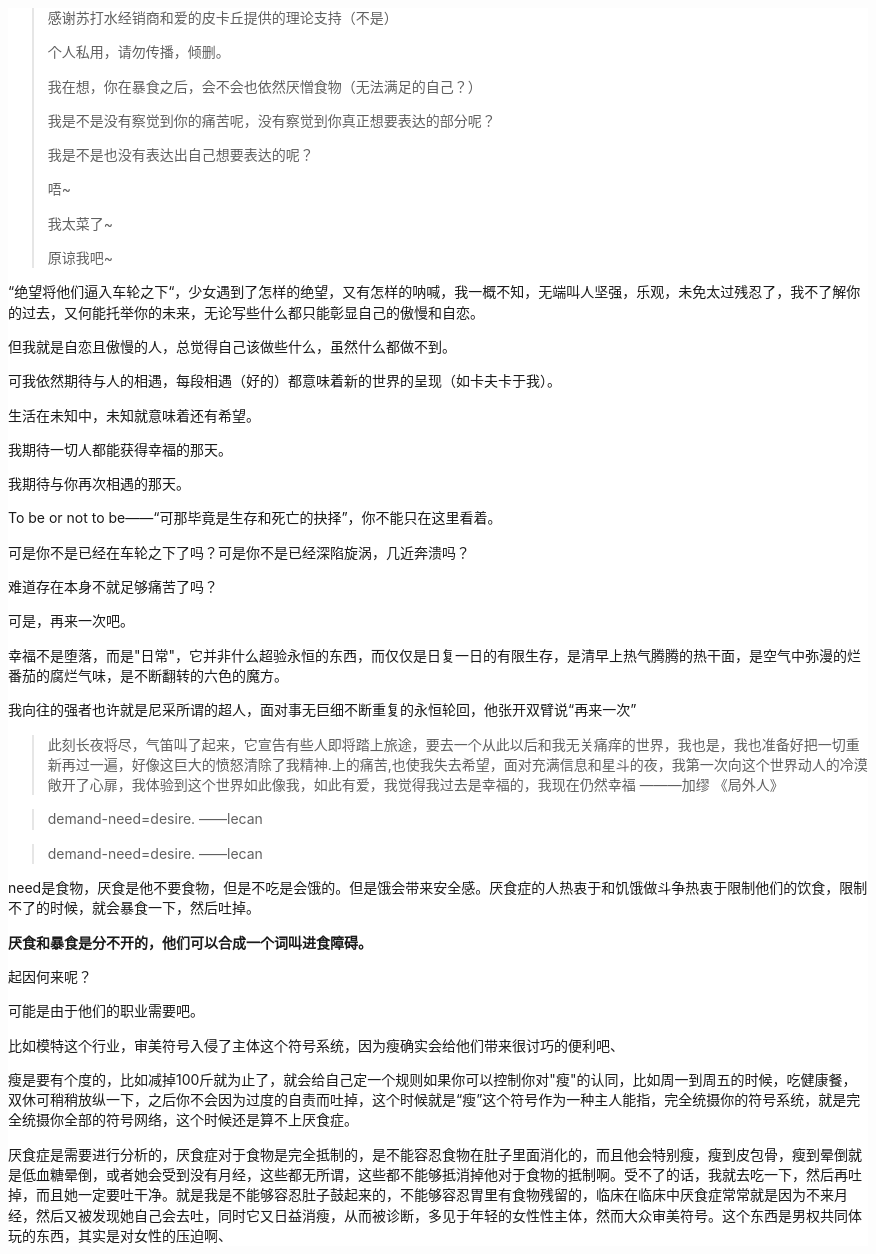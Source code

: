 > 感谢苏打水经销商和爱的皮卡丘提供的理论支持（不是）
>
> 个人私用，请勿传播，倾删。
>
> 我在想，你在暴食之后，会不会也依然厌憎食物（无法满足的自己？）
>
> 我是不是没有察觉到你的痛苦呢，没有察觉到你真正想要表达的部分呢？
>
> 我是不是也没有表达出自己想要表达的呢？
>
> 唔~
>
> 我太菜了~
>
> 原谅我吧~

“绝望将他们逼入车轮之下“，少女遇到了怎样的绝望，又有怎样的呐喊，我一概不知，无端叫人坚强，乐观，未免太过残忍了，我不了解你的过去，又何能托举你的未来，无论写些什么都只能彰显自己的傲慢和自恋。

但我就是自恋且傲慢的人，总觉得自己该做些什么，虽然什么都做不到。

可我依然期待与人的相遇，每段相遇（好的）都意味着新的世界的呈现（如卡夫卡于我）。

生活在未知中，未知就意味着还有希望。

我期待一切人都能获得幸福的那天。

我期待与你再次相遇的那天。

To be or not to be——“可那毕竟是生存和死亡的抉择”，你不能只在这里看着。

可是你不是已经在车轮之下了吗？可是你不是已经深陷旋涡，几近奔溃吗？

难道存在本身不就足够痛苦了吗？

可是，再来一次吧。

幸福不是堕落，而是"日常"，它并非什么超验永恒的东西，而仅仅是日复一日的有限生存，是清早上热气腾腾的热干面，是空气中弥漫的烂番茄的腐烂气味，是不断翻转的六色的魔方。

我向往的强者也许就是尼采所谓的超人，面对事无巨细不断重复的永恒轮回，他张开双臂说“再来一次”

>此刻长夜将尽，气笛叫了起来，它宣告有些人即将踏上旅途，要去一个从此以后和我无关痛痒的世界，我也是，我也准备好把一切重新再过一遍，好像这巨大的愤怒清除了我精神.上的痛苦,也使我失去希望，面对充满信息和星斗的夜，我第一次向这个世界动人的冷漠敞开了心扉，我体验到这个世界如此像我，如此有爱，我觉得我过去是幸福的，我现在仍然幸福																					———加缪 《局外人》

> demand-need=desire. ——lecan

> demand-need=desire. ——lecan

need是食物，厌食是他不要食物，但是不吃是会饿的。但是饿会带来安全感。厌食症的人热衷于和饥饿做斗争热衷于限制他们的饮食，限制不了的时候，就会暴食一下，然后吐掉。

**厌食和暴食是分不开的，他们可以合成一个词叫进食障碍。**

起因何来呢？

可能是由于他们的职业需要吧。

比如模特这个行业，审美符号入侵了主体这个符号系统，因为瘦确实会给他们带来很讨巧的便利吧、

瘦是要有个度的，比如减掉100斤就为止了，就会给自己定一个规则如果你可以控制你对"瘦"的认同，比如周一到周五的时候，吃健康餐，双休可稍稍放纵一下，之后你不会因为过度的自责而吐掉，这个时候就是“瘦”这个符号作为一种主人能指，完全统摄你的符号系统，就是完全统摄你全部的符号网络，这个时候还是算不上厌食症。

厌食症是需要进行分析的，厌食症对于食物是完全抵制的，是不能容忍食物在肚子里面消化的，而且他会特别瘦，瘦到皮包骨，瘦到晕倒就是低血糖晕倒，或者她会受到没有月经，这些都无所谓，这些都不能够抵消掉他对于食物的抵制啊。受不了的话，我就去吃一下，然后再吐掉，而且她一定要吐干净。就是我是不能够容忍肚子鼓起来的，不能够容忍胃里有食物残留的，临床在临床中厌食症常常就是因为不来月经，然后又被发现她自己会去吐，同时它又日益消瘦，从而被诊断，多见于年轻的女性性主体，然而大众审美符号。这个东西是男权共同体玩的东西，其实是对女性的压迫啊、
